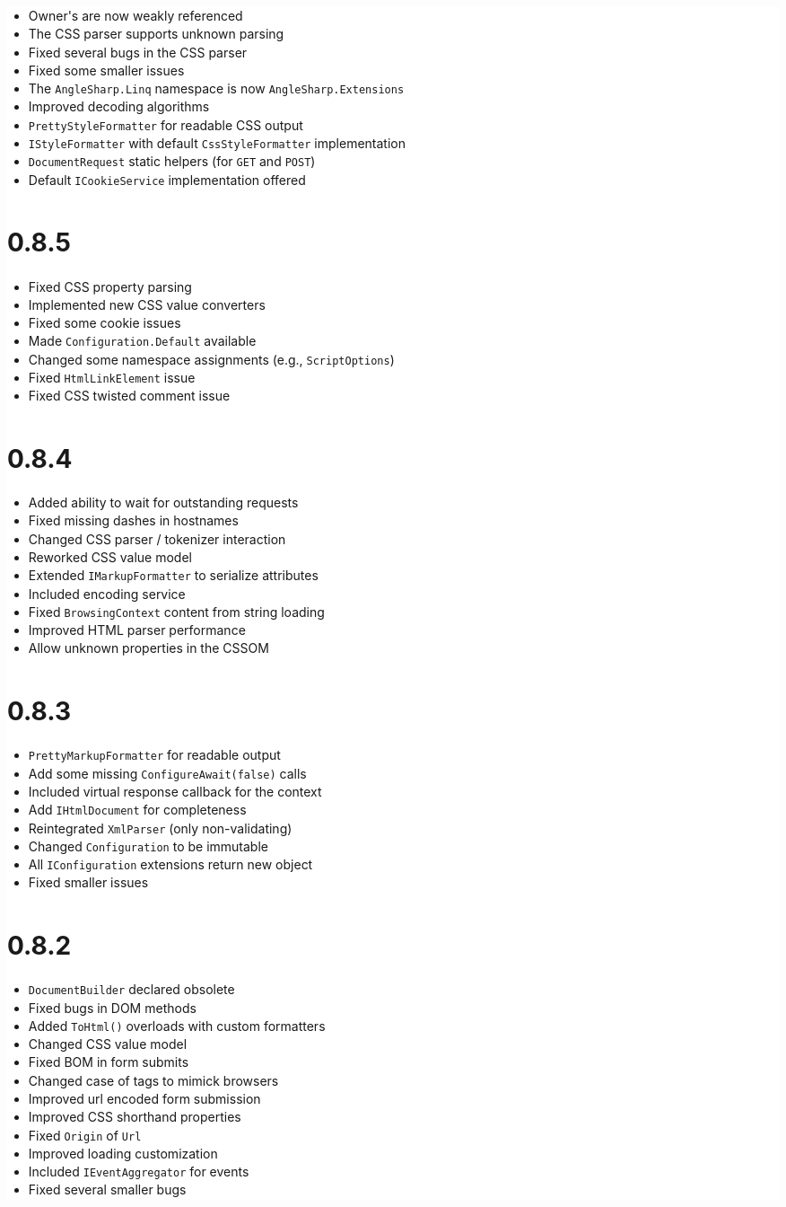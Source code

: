 - Owner's are now weakly referenced
- The CSS parser supports unknown parsing
- Fixed several bugs in the CSS parser
- Fixed some smaller issues
- The `AngleSharp.Linq` namespace is now `AngleSharp.Extensions`
- Improved decoding algorithms
- `PrettyStyleFormatter` for readable CSS output
- `IStyleFormatter` with default `CssStyleFormatter` implementation
- `DocumentRequest` static helpers (for `GET` and `POST`)
- Default `ICookieService` implementation offered

# 0.8.5

- Fixed CSS property parsing
- Implemented new CSS value converters
- Fixed some cookie issues
- Made `Configuration.Default` available
- Changed some namespace assignments (e.g., `ScriptOptions`)
- Fixed `HtmlLinkElement` issue
- Fixed CSS twisted comment issue

# 0.8.4

- Added ability to wait for outstanding requests
- Fixed missing dashes in hostnames
- Changed CSS parser / tokenizer interaction
- Reworked CSS value model
- Extended `IMarkupFormatter` to serialize attributes
- Included encoding service
- Fixed `BrowsingContext` content from string loading
- Improved HTML parser performance
- Allow unknown properties in the CSSOM

# 0.8.3

- `PrettyMarkupFormatter` for readable output
- Add some missing `ConfigureAwait(false)` calls
- Included virtual response callback for the context
- Add `IHtmlDocument` for completeness
- Reintegrated `XmlParser` (only non-validating)
- Changed `Configuration` to be immutable
- All `IConfiguration` extensions return new object
- Fixed smaller issues

# 0.8.2

- `DocumentBuilder` declared obsolete
- Fixed bugs in DOM methods
- Added `ToHtml()` overloads with custom formatters
- Changed CSS value model
- Fixed BOM in form submits
- Changed case of tags to mimick browsers
- Improved url encoded form submission
- Improved CSS shorthand properties
- Fixed `Origin` of `Url`
- Improved loading customization
- Included `IEventAggregator` for events
- Fixed several smaller bugs
